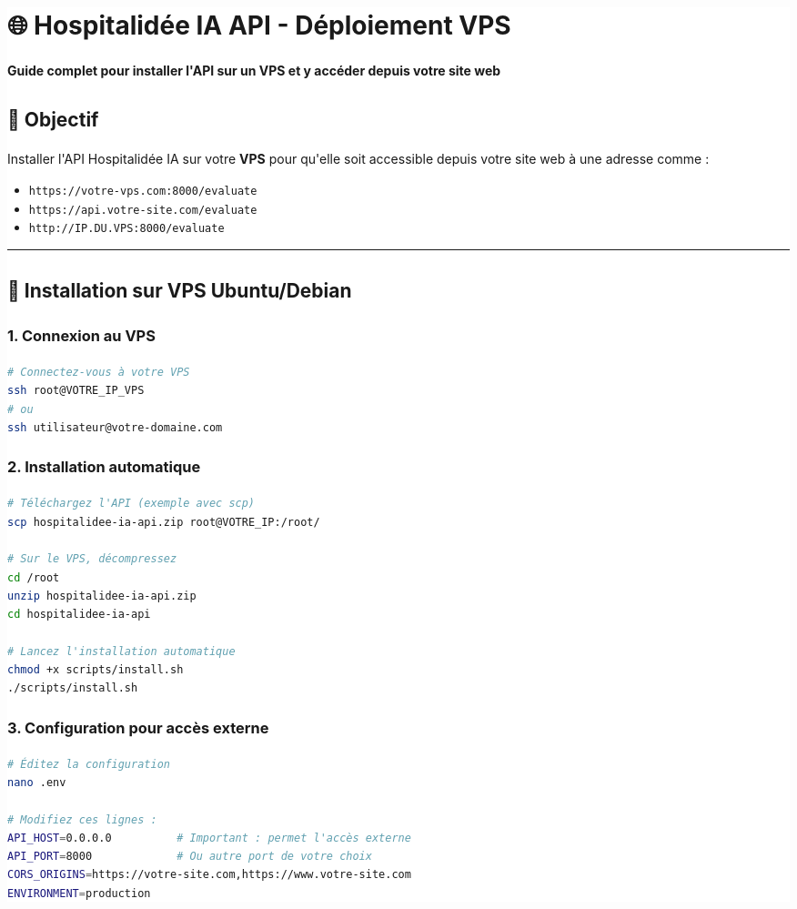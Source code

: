 # 🌐 Hospitalidée IA API - Déploiement VPS

**Guide complet pour installer l'API sur un VPS et y accéder depuis votre site web**

## 🎯 Objectif

Installer l'API Hospitalidée IA sur votre **VPS** pour qu'elle soit accessible depuis votre site web à une adresse comme :
- `https://votre-vps.com:8000/evaluate`
- `https://api.votre-site.com/evaluate`
- `http://IP.DU.VPS:8000/evaluate`

---

## 🚀 Installation sur VPS Ubuntu/Debian

### 1. Connexion au VPS
```bash
# Connectez-vous à votre VPS
ssh root@VOTRE_IP_VPS
# ou
ssh utilisateur@votre-domaine.com
```

### 2. Installation automatique
```bash
# Téléchargez l'API (exemple avec scp)
scp hospitalidee-ia-api.zip root@VOTRE_IP:/root/

# Sur le VPS, décompressez
cd /root
unzip hospitalidee-ia-api.zip
cd hospitalidee-ia-api

# Lancez l'installation automatique
chmod +x scripts/install.sh
./scripts/install.sh
```

### 3. Configuration pour accès externe
```bash
# Éditez la configuration
nano .env

# Modifiez ces lignes :
API_HOST=0.0.0.0          # Important : permet l'accès externe
API_PORT=8000             # Ou autre port de votre choix
CORS_ORIGINS=https://votre-site.com,https://www.votre-site.com
ENVIRONMENT=production
```
